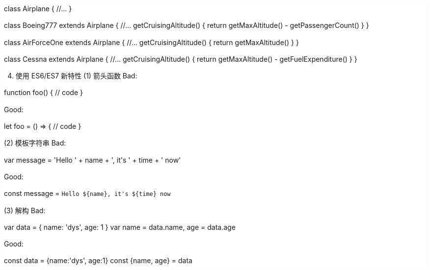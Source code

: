class Airplane {
  //...
}

class Boeing777 extends Airplane {
  //...
  getCruisingAltitude() {
    return getMaxAltitude() - getPassengerCount()
  }
}

class AirForceOne extends Airplane {
  //...
  getCruisingAltitude() {
    return getMaxAltitude()
  }
}

class Cessna extends Airplane {
  //...
  getCruisingAltitude() {
    return getMaxAltitude() - getFuelExpenditure()
  }
}

4. 使用 ES6/ES7 新特性
(1) 箭头函数
Bad:

function foo() {
  // code
}

Good:

let foo = () => {
  // code
}

(2) 模板字符串
Bad:

var message = 'Hello ' + name + ', it\'s ' + time + ' now'

Good:

const message = `Hello ${name}, it's ${time} now`

(3) 解构
Bad:

var data = { name: 'dys', age: 1 }
var name = data.name,
    age = data.age

Good:

const data = {name:'dys', age:1} 
const {name, age} = data
